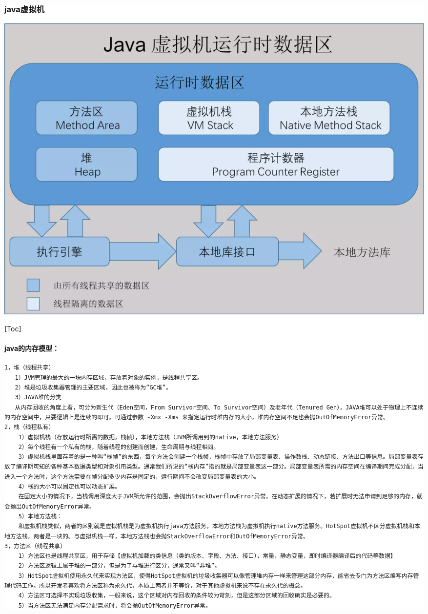 ### java虚拟机

![虚拟机](..\images\虚拟机.jpg)

[Toc]

#### java的内存模型：

```
1，堆（线程共享）
   1）JVM管理的最大的一块内存区域，存放着对象的实例，是线程共享区。
   2）堆是垃圾收集器管理的主要区域，因此也被称为“GC堆”。
   3）JAVA堆的分类
   从内存回收的角度上看，可分为新生代（Eden空间，From Survivor空间、To Survivor空间）及老年代（Tenured Gen），JAVA堆可以处于物理上不连续的内存空间中，只要逻辑上是连续的即可。可通过参数 -Xmx -Xms 来指定运行时堆内存的大小，堆内存空间不足也会抛OutOfMemoryError异常。
2，栈（线程私有）
    1）虚拟机栈（存放运行时所需的数据，栈帧），本地方法栈（JVM所调用到的native，本地方法服务）
    2）每个线程有一个私有的栈，随着线程的创建而创建，生命周期与线程相同。
    3）虚拟机栈里面存着的是一种叫“栈帧”的东西，每个方法会创建一个栈帧，栈帧中存放了局部变量表、操作数栈、动态链接、方法出口等信息。局部变量表存放了编译期可知的各种基本数据类型和对象引用类型。通常我们所说的“栈内存”指的就是局部变量表这一部分。局部变量表所需的内存空间在编译期间完成分配，当进入一个方法时，这个方法需要在帧分配多少内存是固定的，运行期间不会改变局部变量表的大小。
    4）栈的大小可以固定也可以动态扩展。
    在固定大小的情况下，当栈调用深度大于JVM所允许的范围，会抛出StackOverflowError异常。在动态扩展的情况下，若扩展时无法申请到足够的内存，就会抛出OutOfMemoryError异常。
    5）本地方法栈：
    和虚拟机栈类似，两者的区别就是虚拟机栈是为虚拟机执行java方法服务，本地方法栈为虚拟机执行native方法服务。HotSpot虚拟机不区分虚拟机栈和本地方法栈，两者是一块的。与虚拟机栈一样，本地方法栈也会抛StackOverflowError和OutOfMemoryError异常。
3，方法区（线程共享）
    1）方法区也是线程共享区，用于存储【虚拟机加载的类信息（类的版本、字段、方法、接口），常量，静态变量，即时编译器编译后的代码等数据】
    2）方法区逻辑上属于堆的一部分，但是为了与堆进行区分，通常又叫“非堆”。
    3）HotSpot虚拟机使用永久代来实现方法区，使得HotSpot虚拟机的垃圾收集器可以像管理堆内存一样来管理这部分内存，能省去专门为方法区编写内存管理代码工作。所以开发者喜欢将方法区称为永久代，本质上两者并不等价，对于其他虚拟机来说不存在永久代的概念。
    4）方法区可选择不实现垃圾收集，一般来说，这个区域对内存回收的条件较为苛刻，但是这部分区域的回收确实是必要的。
    5）当方法区无法满足内存分配需求时，将会抛OutOfMemoryError异常。
```